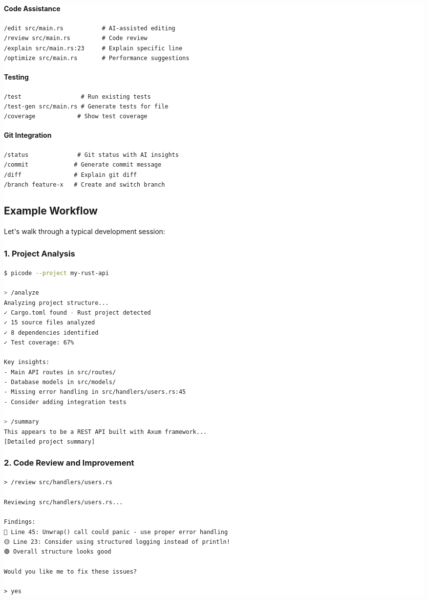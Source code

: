 #### Code Assistance
```
/edit src/main.rs           # AI-assisted editing
/review src/main.rs         # Code review
/explain src/main.rs:23     # Explain specific line
/optimize src/main.rs       # Performance suggestions
```

#### Testing
```
/test                 # Run existing tests
/test-gen src/main.rs # Generate tests for file
/coverage            # Show test coverage
```

#### Git Integration
```
/status              # Git status with AI insights
/commit             # Generate commit message
/diff               # Explain git diff
/branch feature-x   # Create and switch branch
```

## Example Workflow

Let's walk through a typical development session:

### 1. Project Analysis

```bash
$ picode --project my-rust-api

> /analyze
Analyzing project structure...
✓ Cargo.toml found - Rust project detected
✓ 15 source files analyzed
✓ 8 dependencies identified
✓ Test coverage: 67%

Key insights:
- Main API routes in src/routes/
- Database models in src/models/
- Missing error handling in src/handlers/users.rs:45
- Consider adding integration tests

> /summary
This appears to be a REST API built with Axum framework...
[Detailed project summary]
```

### 2. Code Review and Improvement

```
> /review src/handlers/users.rs

Reviewing src/handlers/users.rs...

Findings:
🔴 Line 45: Unwrap() call could panic - use proper error handling
🟡 Line 23: Consider using structured logging instead of println!
🟢 Overall structure looks good

Would you like me to fix these issues?

> yes
```